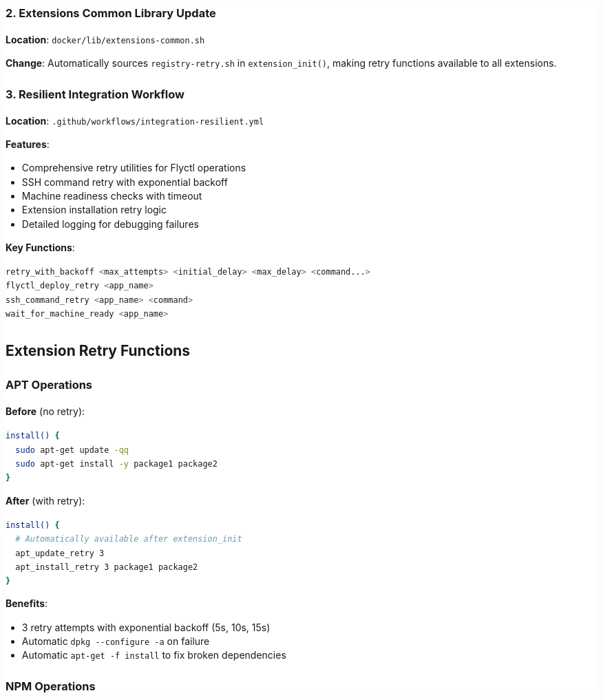 ### 2. Extensions Common Library Update

**Location**: `docker/lib/extensions-common.sh`

**Change**: Automatically sources `registry-retry.sh` in `extension_init()`, making retry functions available to all extensions.

### 3. Resilient Integration Workflow

**Location**: `.github/workflows/integration-resilient.yml`

**Features**:
- Comprehensive retry utilities for Flyctl operations
- SSH command retry with exponential backoff
- Machine readiness checks with timeout
- Extension installation retry logic
- Detailed logging for debugging failures

**Key Functions**:
```bash
retry_with_backoff <max_attempts> <initial_delay> <max_delay> <command...>
flyctl_deploy_retry <app_name>
ssh_command_retry <app_name> <command>
wait_for_machine_ready <app_name>
```

## Extension Retry Functions

### APT Operations

**Before** (no retry):
```bash
install() {
  sudo apt-get update -qq
  sudo apt-get install -y package1 package2
}
```

**After** (with retry):
```bash
install() {
  # Automatically available after extension_init
  apt_update_retry 3
  apt_install_retry 3 package1 package2
}
```

**Benefits**:
- 3 retry attempts with exponential backoff (5s, 10s, 15s)
- Automatic `dpkg --configure -a` on failure
- Automatic `apt-get -f install` to fix broken dependencies

### NPM Operations
